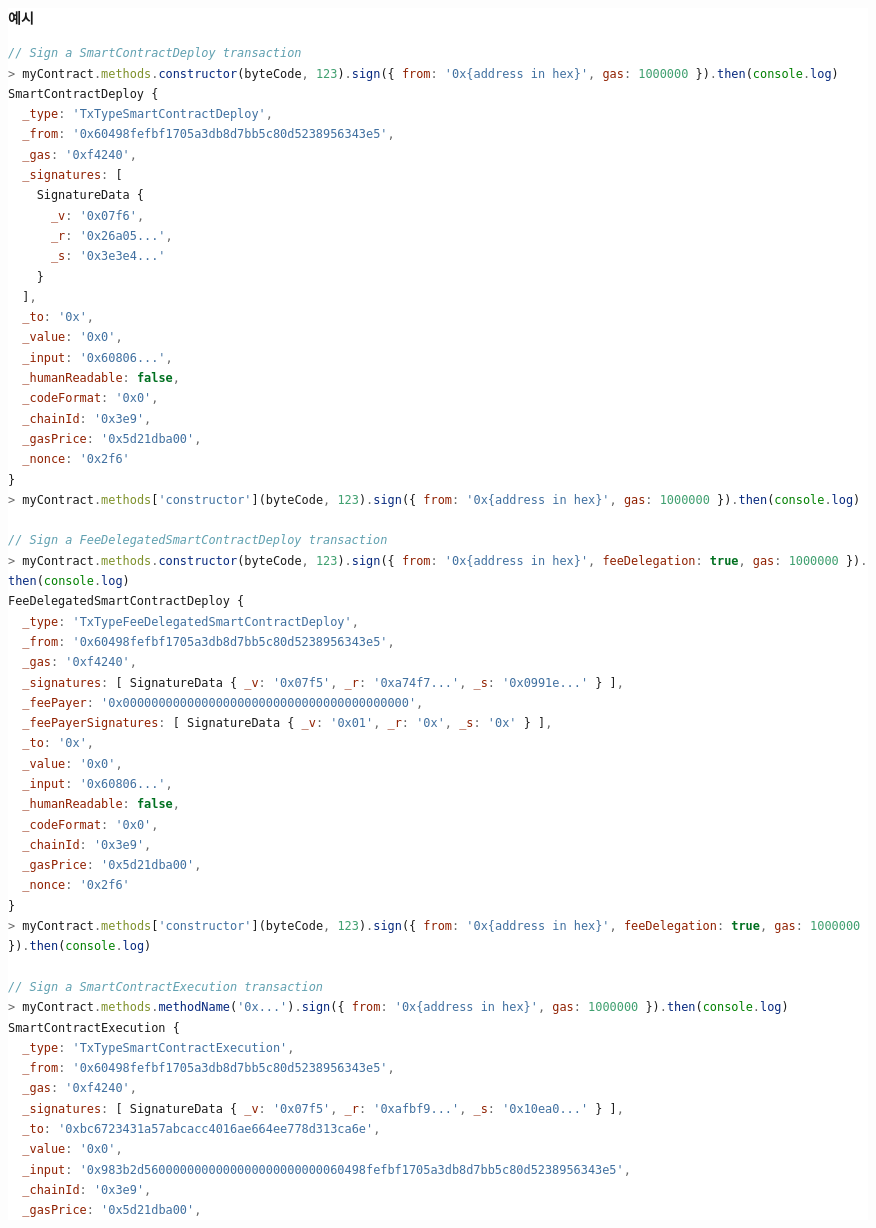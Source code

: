 **예시**

```javascript
// Sign a SmartContractDeploy transaction
> myContract.methods.constructor(byteCode, 123).sign({ from: '0x{address in hex}', gas: 1000000 }).then(console.log)
SmartContractDeploy {
  _type: 'TxTypeSmartContractDeploy',
  _from: '0x60498fefbf1705a3db8d7bb5c80d5238956343e5',
  _gas: '0xf4240',
  _signatures: [
    SignatureData {
      _v: '0x07f6',
      _r: '0x26a05...',
      _s: '0x3e3e4...'
    }
  ],
  _to: '0x',
  _value: '0x0',
  _input: '0x60806...',
  _humanReadable: false,
  _codeFormat: '0x0',
  _chainId: '0x3e9',
  _gasPrice: '0x5d21dba00',
  _nonce: '0x2f6'
}
> myContract.methods['constructor'](byteCode, 123).sign({ from: '0x{address in hex}', gas: 1000000 }).then(console.log)

// Sign a FeeDelegatedSmartContractDeploy transaction
> myContract.methods.constructor(byteCode, 123).sign({ from: '0x{address in hex}', feeDelegation: true, gas: 1000000 }).then(console.log)
FeeDelegatedSmartContractDeploy {
  _type: 'TxTypeFeeDelegatedSmartContractDeploy',
  _from: '0x60498fefbf1705a3db8d7bb5c80d5238956343e5',
  _gas: '0xf4240',
  _signatures: [ SignatureData { _v: '0x07f5', _r: '0xa74f7...', _s: '0x0991e...' } ],
  _feePayer: '0x0000000000000000000000000000000000000000',
  _feePayerSignatures: [ SignatureData { _v: '0x01', _r: '0x', _s: '0x' } ],
  _to: '0x',
  _value: '0x0',
  _input: '0x60806...',
  _humanReadable: false,
  _codeFormat: '0x0',
  _chainId: '0x3e9',
  _gasPrice: '0x5d21dba00',
  _nonce: '0x2f6'
}
> myContract.methods['constructor'](byteCode, 123).sign({ from: '0x{address in hex}', feeDelegation: true, gas: 1000000 }).then(console.log)

// Sign a SmartContractExecution transaction
> myContract.methods.methodName('0x...').sign({ from: '0x{address in hex}', gas: 1000000 }).then(console.log)
SmartContractExecution {
  _type: 'TxTypeSmartContractExecution',
  _from: '0x60498fefbf1705a3db8d7bb5c80d5238956343e5',
  _gas: '0xf4240',
  _signatures: [ SignatureData { _v: '0x07f5', _r: '0xafbf9...', _s: '0x10ea0...' } ],
  _to: '0xbc6723431a57abcacc4016ae664ee778d313ca6e',
  _value: '0x0',
  _input: '0x983b2d5600000000000000000000000060498fefbf1705a3db8d7bb5c80d5238956343e5',
  _chainId: '0x3e9',
  _gasPrice: '0x5d21dba00',
```